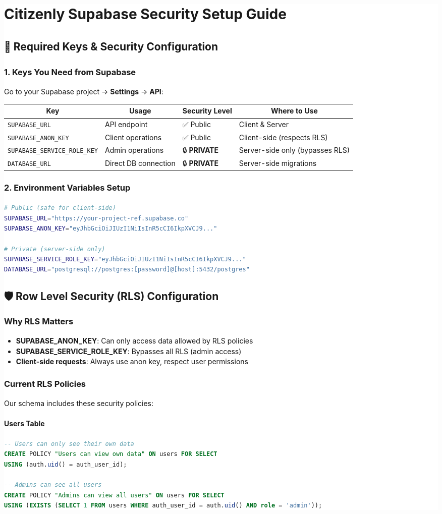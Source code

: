 # Citizenly Supabase Security Setup Guide

## 🔑 **Required Keys & Security Configuration**

### **1. Keys You Need from Supabase**

Go to your Supabase project → **Settings** → **API**:

| Key | Usage | Security Level | Where to Use |
|-----|-------|----------------|--------------|
| `SUPABASE_URL` | API endpoint | ✅ Public | Client & Server |
| `SUPABASE_ANON_KEY` | Client operations | ✅ Public | Client-side (respects RLS) |
| `SUPABASE_SERVICE_ROLE_KEY` | Admin operations | 🔒 **PRIVATE** | Server-side only (bypasses RLS) |
| `DATABASE_URL` | Direct DB connection | 🔒 **PRIVATE** | Server-side migrations |

### **2. Environment Variables Setup**

```bash
# Public (safe for client-side)
SUPABASE_URL="https://your-project-ref.supabase.co"
SUPABASE_ANON_KEY="eyJhbGciOiJIUzI1NiIsInR5cCI6IkpXVCJ9..."

# Private (server-side only)
SUPABASE_SERVICE_ROLE_KEY="eyJhbGciOiJIUzI1NiIsInR5cCI6IkpXVCJ9..."
DATABASE_URL="postgresql://postgres:[password]@[host]:5432/postgres"
```

## 🛡️ **Row Level Security (RLS) Configuration**

### **Why RLS Matters**
- **SUPABASE_ANON_KEY**: Can only access data allowed by RLS policies
- **SUPABASE_SERVICE_ROLE_KEY**: Bypasses all RLS (admin access)
- **Client-side requests**: Always use anon key, respect user permissions

### **Current RLS Policies**

Our schema includes these security policies:

#### **Users Table**
```sql
-- Users can only see their own data
CREATE POLICY "Users can view own data" ON users FOR SELECT 
USING (auth.uid() = auth_user_id);

-- Admins can see all users
CREATE POLICY "Admins can view all users" ON users FOR SELECT 
USING (EXISTS (SELECT 1 FROM users WHERE auth_user_id = auth.uid() AND role = 'admin'));
```
